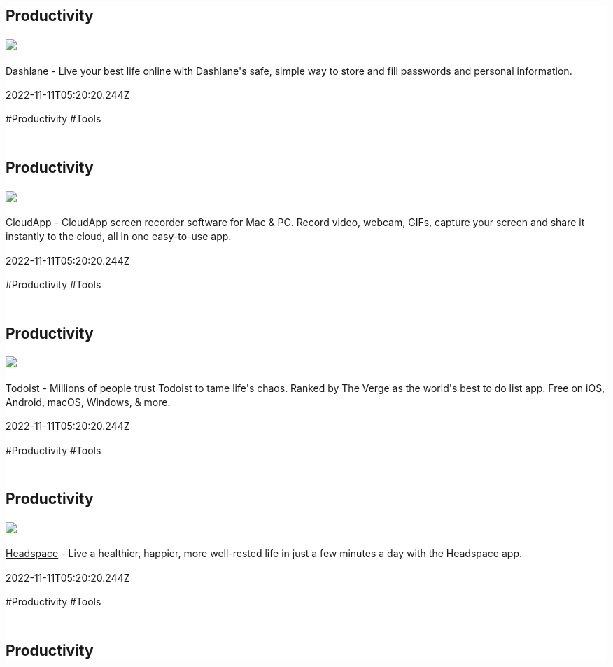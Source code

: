 ## Productivity

![](https://d38muu3h4xeqr1.cloudfront.net/website/static/DG-9172/images/icon_og_400x400.png)

[Dashlane](https://www.dashlane.com) - Live your best life online with Dashlane's safe, simple way to store and fill passwords and personal information.

2022-11-11T05:20:20.244Z

#Productivity #Tools

---

## Productivity

![](https://zight.com/wp-content/uploads/2023/04/Zight-Formerly-CloudApp.png)

[CloudApp](https://www.getcloudapp.com) - CloudApp screen recorder software for Mac & PC. Record video, webcam, GIFs, capture your screen and share it instantly to the cloud, all in one easy-to-use app.

2022-11-11T05:20:20.244Z

#Productivity #Tools

---

## Productivity

![](https://todoist.com/static/ogimages/en/og-image-home.png)

[Todoist](https://todoist.com) - Millions of people trust Todoist to tame life's chaos. Ranked by The Verge as the world's best to do list app. Free on iOS, Android, macOS, Windows, & more.

2022-11-11T05:20:20.244Z

#Productivity #Tools

---

## Productivity

![](https://images.ctfassets.net/v3n26e09qg2r/7CSyedyArzTd5GP9LiuL78/f5a303f777ee3691a8ddfd5d36a7d591/headspace-logo.svg)

[Headspace](https://www.headspace.com) - Live a healthier, happier, more well-rested life in just a few minutes a day with the Headspace app.

2022-11-11T05:20:20.244Z

#Productivity #Tools

---

## Productivity
